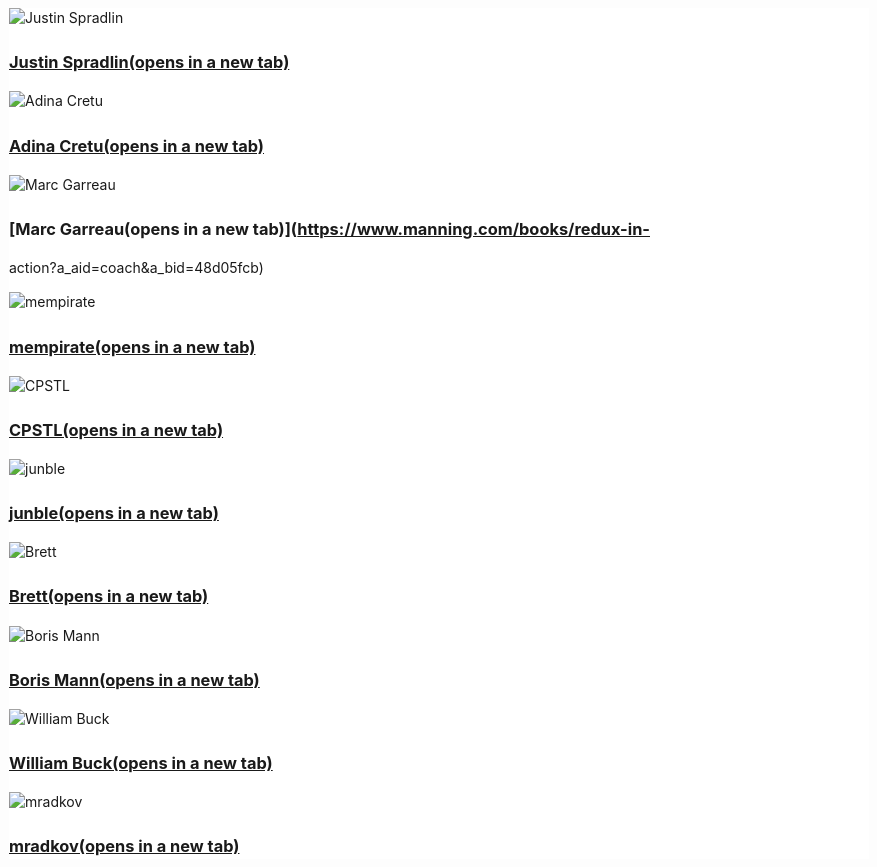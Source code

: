 ![Justin Spradlin](https://avatars.githubusercontent.com/u/25503?v=4)

### [Justin Spradlin(opens in a new tab)](http://www.justinspradlin.com)

![Adina Cretu](https://avatars1.githubusercontent.com/u/39056857?v=4)

### [Adina Cretu(opens in a new tab)](https://github.com/fluffays)

![Marc Garreau](https://avatars1.githubusercontent.com/u/3621728?v=4)

### [Marc Garreau(opens in a new tab)](https://www.manning.com/books/redux-in-
action?a_aid=coach&a_bid=48d05fcb)

![mempirate](https://avatars.githubusercontent.com/u/32879610?v=4)

### [mempirate(opens in a new tab)](https://netbound.io)

![CPSTL](https://avatars0.githubusercontent.com/u/32653033?v=4)

### [CPSTL(opens in a new tab)](https://github.com/CPSTL)

![junble](https://avatars.githubusercontent.com/u/11615617?v=4)

### [junble(opens in a new tab)](https://github.com/greetfish)

![Brett](https://avatars.githubusercontent.com/u/9037105?v=4)

### [Brett(opens in a new tab)](https://brett.sh)

![Boris Mann](https://avatars2.githubusercontent.com/u/280420?v=4)

### [Boris Mann(opens in a new tab)](https://blog.bmannconsulting.com)

![William Buck](https://avatars.githubusercontent.com/u/22014035?v=4)

### [William Buck(opens in a new tab)](http://williambuck.dev)

![mradkov](https://avatars.githubusercontent.com/u/13139371?v=4)

### [mradkov(opens in a new tab)](https://hack.bg)
